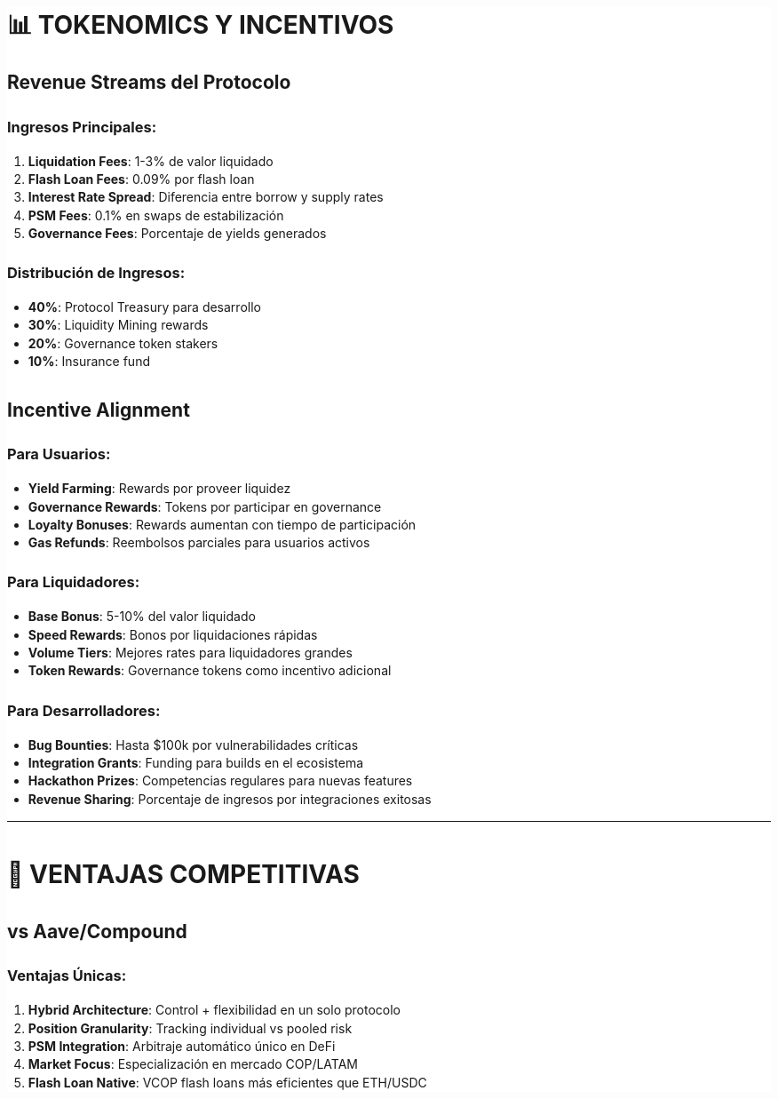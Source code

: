 
# 📊 TOKENOMICS Y INCENTIVOS

## **Revenue Streams del Protocolo**

### **Ingresos Principales:**
1. **Liquidation Fees**: 1-3% de valor liquidado
2. **Flash Loan Fees**: 0.09% por flash loan
3. **Interest Rate Spread**: Diferencia entre borrow y supply rates
4. **PSM Fees**: 0.1% en swaps de estabilización
5. **Governance Fees**: Porcentaje de yields generados

### **Distribución de Ingresos:**
- **40%**: Protocol Treasury para desarrollo
- **30%**: Liquidity Mining rewards
- **20%**: Governance token stakers
- **10%**: Insurance fund

## **Incentive Alignment**

### **Para Usuarios:**
- **Yield Farming**: Rewards por proveer liquidez
- **Governance Rewards**: Tokens por participar en governance
- **Loyalty Bonuses**: Rewards aumentan con tiempo de participación
- **Gas Refunds**: Reembolsos parciales para usuarios activos

### **Para Liquidadores:**
- **Base Bonus**: 5-10% del valor liquidado
- **Speed Rewards**: Bonos por liquidaciones rápidas
- **Volume Tiers**: Mejores rates para liquidadores grandes
- **Token Rewards**: Governance tokens como incentivo adicional

### **Para Desarrolladores:**
- **Bug Bounties**: Hasta $100k por vulnerabilidades críticas
- **Integration Grants**: Funding para builds en el ecosistema
- **Hackathon Prizes**: Competencias regulares para nuevas features
- **Revenue Sharing**: Porcentaje de ingresos por integraciones exitosas

---

# 🚀 VENTAJAS COMPETITIVAS

## **vs Aave/Compound**

### **Ventajas Únicas:**
1. **Hybrid Architecture**: Control + flexibilidad en un solo protocolo
2. **Position Granularity**: Tracking individual vs pooled risk
3. **PSM Integration**: Arbitraje automático único en DeFi
4. **Market Focus**: Especialización en mercado COP/LATAM
5. **Flash Loan Native**: VCOP flash loans más eficientes que ETH/USDC
